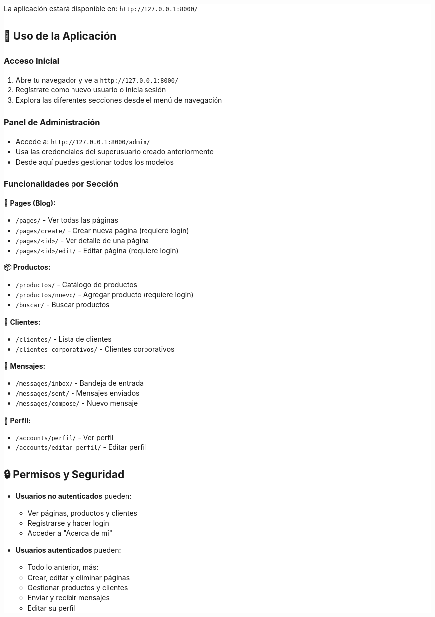 La aplicación estará disponible en: `http://127.0.0.1:8000/`

## 🎯 Uso de la Aplicación

### Acceso Inicial
1. Abre tu navegador y ve a `http://127.0.0.1:8000/`
2. Regístrate como nuevo usuario o inicia sesión
3. Explora las diferentes secciones desde el menú de navegación

### Panel de Administración
- Accede a: `http://127.0.0.1:8000/admin/`
- Usa las credenciales del superusuario creado anteriormente
- Desde aquí puedes gestionar todos los modelos

### Funcionalidades por Sección

**📄 Pages (Blog):**
- `/pages/` - Ver todas las páginas
- `/pages/create/` - Crear nueva página (requiere login)
- `/pages/<id>/` - Ver detalle de una página
- `/pages/<id>/edit/` - Editar página (requiere login)

**📦 Productos:**
- `/productos/` - Catálogo de productos
- `/productos/nuevo/` - Agregar producto (requiere login)
- `/buscar/` - Buscar productos

**👥 Clientes:**
- `/clientes/` - Lista de clientes
- `/clientes-corporativos/` - Clientes corporativos

**💬 Mensajes:**
- `/messages/inbox/` - Bandeja de entrada
- `/messages/sent/` - Mensajes enviados
- `/messages/compose/` - Nuevo mensaje

**👤 Perfil:**
- `/accounts/perfil/` - Ver perfil
- `/accounts/editar-perfil/` - Editar perfil

## 🔒 Permisos y Seguridad

- **Usuarios no autenticados** pueden:
  - Ver páginas, productos y clientes
  - Registrarse y hacer login
  - Acceder a "Acerca de mí"

- **Usuarios autenticados** pueden:
  - Todo lo anterior, más:
  - Crear, editar y eliminar páginas
  - Gestionar productos y clientes
  - Enviar y recibir mensajes
  - Editar su perfil
